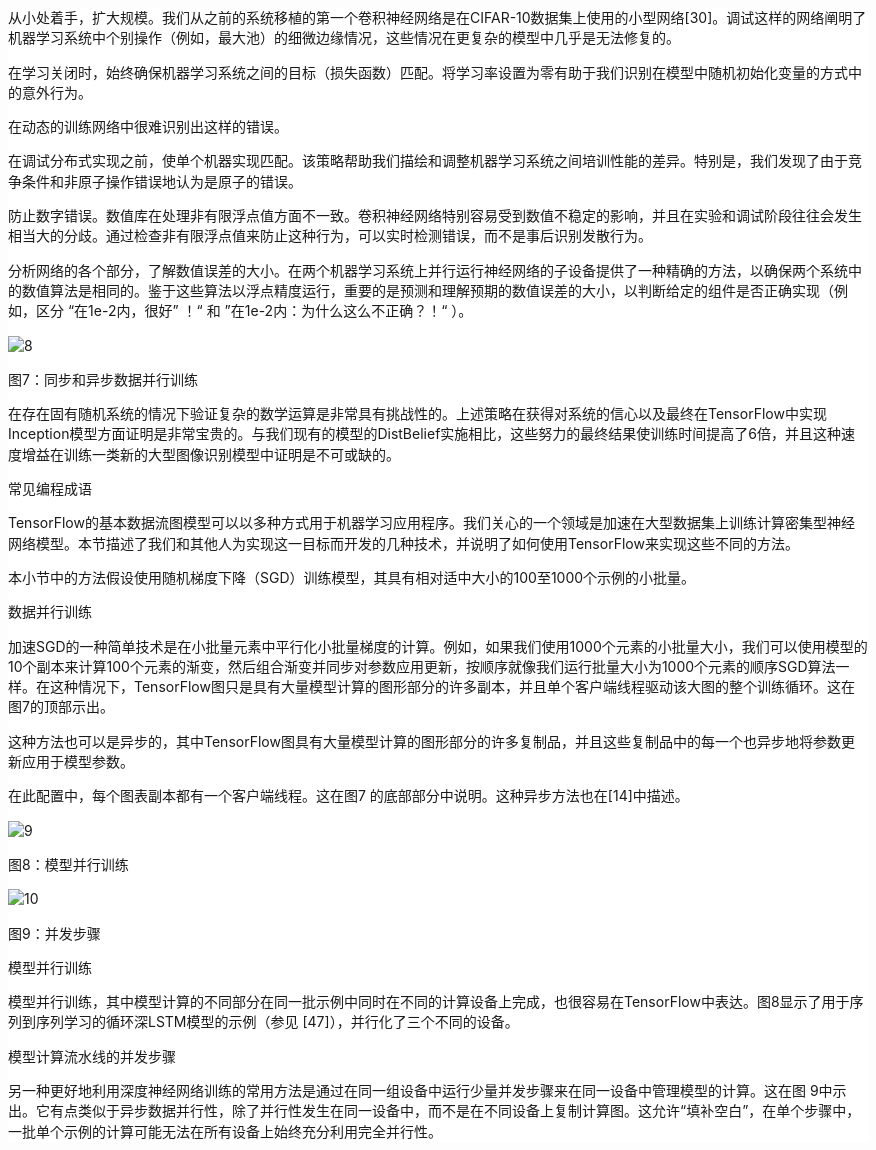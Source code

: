   从小处着手，扩大规模。我们从之前的系统移植的第一个卷积神经网络是在CIFAR-10数据集上使用的小型网络[30]。调试这样的网络阐明了机器学习系统中个别操作（例如，最大池）的细微边缘情况，这些情况在更复杂的模型中几乎是无法修复的。


  在学习关闭时，始终确保机器学习系统之间的目标（损失函数）匹配。将学习率设置为零有助于我们识别在模型中随机初始化变量的方式中的意外行为。

在动态的训练网络中很难识别出这样的错误。


  在调试分布式实现之前，使单个机器实现匹配。该策略帮助我们描绘和调整机器学习系统之间培训性能的差异。特别是，我们发现了由于竞争条件和非原子操作错误地认为是原子的错误。


  防止数字错误。数值库在处理非有限浮点值方面不一致。卷积神经网络特别容易受到数值不稳定的影响，并且在实验和调试阶段往往会发生相当大的分歧。通过检查非有限浮点值来防止这种行为，可以实时检测错误，而不是事后识别发散行为。


  分析网络的各个部分，了解数值误差的大小。在两个机器学习系统上并行运行神经网络的子设备提供了一种精确的方法，以确保两个系统中的数值算法是相同的。鉴于这些算法以浮点精度运行，重要的是预测和理解预期的数值误差的大小，以判断给定的组件是否正确实现（例如，区分 “在1e-2内，很好” ！“ 和 ”在1e-2内：为什么这么不正确？！“ ）。

![8](/img/post1/8.png)

 图7：同步和异步数据并行训练


 在存在固有随机系统的情况下验证复杂的数学运算是非常具有挑战性的。上述策略在获得对系统的信心以及最终在TensorFlow中实现Inception模型方面证明是非常宝贵的。与我们现有的模型的DistBelief实施相比，这些努力的最终结果使训练时间提高了6倍，并且这种速度增益在训练一类新的大型图像识别模型中证明是不可或缺的。


 常见编程成语


 TensorFlow的基本数据流图模型可以以多种方式用于机器学习应用程序。我们关心的一个领域是加速在大型数据集上训练计算密集型神经网络模型。本节描述了我们和其他人为实现这一目标而开发的几种技术，并说明了如何使用TensorFlow来实现这些不同的方法。

 本小节中的方法假设使用随机梯度下降（SGD）训练模型，其具有相对适中大小的100至1000个示例的小批量。

 数据并行训练


 加速SGD的一种简单技术是在小批量元素中平行化小批量梯度的计算。例如，如果我们使用1000个元素的小批量大小，我们可以使用模型的10个副本来计算100个元素的渐变，然后组合渐变并同步对参数应用更新，按顺序就像我们运行批量大小为1000个元素的顺序SGD算法一样。在这种情况下，TensorFlow图只是具有大量模型计算的图形部分的许多副本，并且单个客户端线程驱动该大图的整个训练循环。这在图7的顶部示出。


 这种方法也可以是异步的，其中TensorFlow图具有大量模型计算的图形部分的许多复制品，并且这些复制品中的每一个也异步地将参数更新应用于模型参数。

在此配置中，每个图表副本都有一个客户端线程。这在图7 的底部部分中说明。这种异步方法也在[14]中描述。

![9](/img/post1/9.png)

图8：模型并行训练

![10](/img/post1/10.png)

图9：并发步骤

模型并行训练

 模型并行训练，其中模型计算的不同部分在同一批示例中同时在不同的计算设备上完成，也很容易在TensorFlow中表达。图8显示了用于序列到序列学习的循环深LSTM模型的示例（参见 [47]），并行化了三个不同的设备。

模型计算流水线的并发步骤

  另一种更好地利用深度神经网络训练的常用方法是通过在同一组设备中运行少量并发步骤来在同一设备中管理模型的计算。这在图 9中示出。它有点类似于异步数据并行性，除了并行性发生在同一设备中，而不是在不同设备上复制计算图。这允许“填补空白”，在单个步骤中，一批单个示例的计算可能无法在所有设备上始终充分利用完全并行性。
